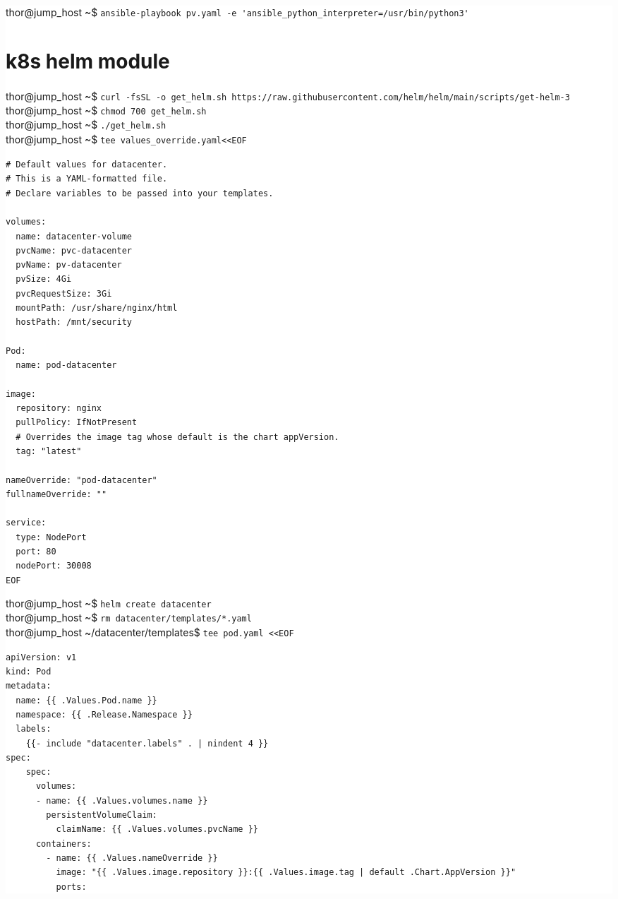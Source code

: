 thor@jump_host ~$ `ansible-playbook pv.yaml -e 'ansible_python_interpreter=/usr/bin/python3'`


# k8s helm module
thor@jump_host ~$ `curl -fsSL -o get_helm.sh https://raw.githubusercontent.com/helm/helm/main/scripts/get-helm-3`  
thor@jump_host ~$ `chmod 700 get_helm.sh`  
thor@jump_host ~$ `./get_helm.sh`  
thor@jump_host ~$ `tee values_override.yaml<<EOF`
```
# Default values for datacenter.
# This is a YAML-formatted file.
# Declare variables to be passed into your templates.

volumes:
  name: datacenter-volume
  pvcName: pvc-datacenter
  pvName: pv-datacenter
  pvSize: 4Gi
  pvcRequestSize: 3Gi
  mountPath: /usr/share/nginx/html
  hostPath: /mnt/security

Pod:
  name: pod-datacenter

image:
  repository: nginx
  pullPolicy: IfNotPresent
  # Overrides the image tag whose default is the chart appVersion.
  tag: "latest"

nameOverride: "pod-datacenter"
fullnameOverride: ""

service:
  type: NodePort
  port: 80
  nodePort: 30008
EOF
```

thor@jump_host ~$ `helm create datacenter`  
thor@jump_host ~$ `rm datacenter/templates/*.yaml`  
thor@jump_host ~/datacenter/templates$ `tee pod.yaml <<EOF`
```
apiVersion: v1
kind: Pod
metadata:
  name: {{ .Values.Pod.name }}
  namespace: {{ .Release.Namespace }}
  labels:
    {{- include "datacenter.labels" . | nindent 4 }}
spec:
    spec:
      volumes:
      - name: {{ .Values.volumes.name }}
        persistentVolumeClaim:
          claimName: {{ .Values.volumes.pvcName }}
      containers:
        - name: {{ .Values.nameOverride }}
          image: "{{ .Values.image.repository }}:{{ .Values.image.tag | default .Chart.AppVersion }}"
          ports:
```